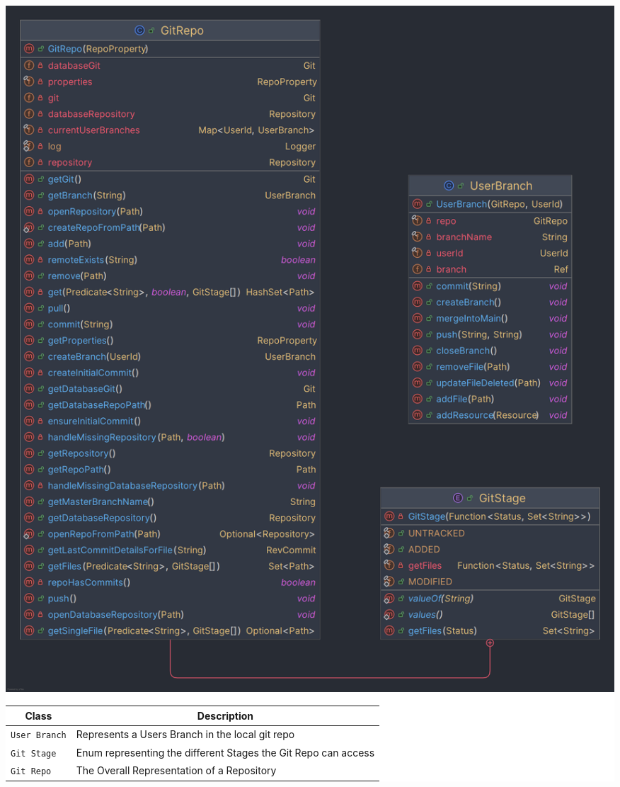 ![GitClasses](/resources/images/backend/java/git-classes.png)

| Class         | Description                                                    |
|---------------|----------------------------------------------------------------|
| `User Branch` | Represents a Users Branch in the local git repo                |
| `Git Stage`   | Enum representing the different Stages the Git Repo can access |
| `Git Repo`    | The Overall Representation of a Repository                     |
